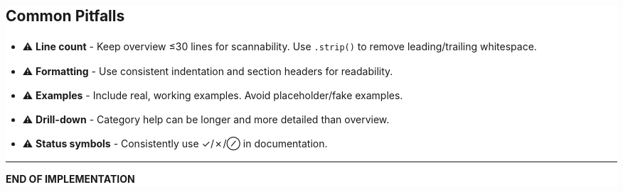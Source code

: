 ## Common Pitfalls

- ⚠️ **Line count** - Keep overview ≤30 lines for scannability. Use `.strip()` to remove leading/trailing whitespace.

- ⚠️ **Formatting** - Use consistent indentation and section headers for readability.

- ⚠️ **Examples** - Include real, working examples. Avoid placeholder/fake examples.

- ⚠️ **Drill-down** - Category help can be longer and more detailed than overview.

- ⚠️ **Status symbols** - Consistently use ✓/✗/⊘ in documentation.

---

**END OF IMPLEMENTATION**
